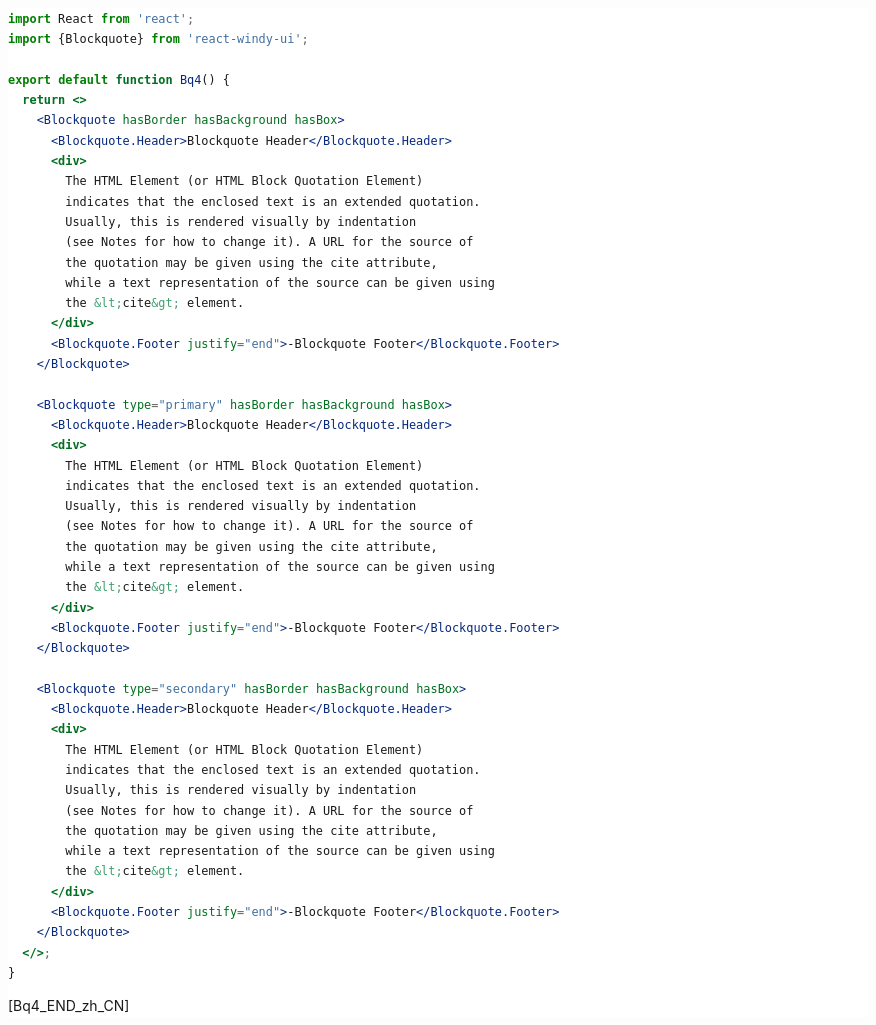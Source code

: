 ```jsx
import React from 'react';
import {Blockquote} from 'react-windy-ui';

export default function Bq4() {
  return <>
    <Blockquote hasBorder hasBackground hasBox>
      <Blockquote.Header>Blockquote Header</Blockquote.Header>
      <div>
        The HTML Element (or HTML Block Quotation Element)
        indicates that the enclosed text is an extended quotation.
        Usually, this is rendered visually by indentation
        (see Notes for how to change it). A URL for the source of
        the quotation may be given using the cite attribute,
        while a text representation of the source can be given using
        the &lt;cite&gt; element.
      </div>
      <Blockquote.Footer justify="end">-Blockquote Footer</Blockquote.Footer>
    </Blockquote>

    <Blockquote type="primary" hasBorder hasBackground hasBox>
      <Blockquote.Header>Blockquote Header</Blockquote.Header>
      <div>
        The HTML Element (or HTML Block Quotation Element)
        indicates that the enclosed text is an extended quotation.
        Usually, this is rendered visually by indentation
        (see Notes for how to change it). A URL for the source of
        the quotation may be given using the cite attribute,
        while a text representation of the source can be given using
        the &lt;cite&gt; element.
      </div>
      <Blockquote.Footer justify="end">-Blockquote Footer</Blockquote.Footer>
    </Blockquote>

    <Blockquote type="secondary" hasBorder hasBackground hasBox>
      <Blockquote.Header>Blockquote Header</Blockquote.Header>
      <div>
        The HTML Element (or HTML Block Quotation Element)
        indicates that the enclosed text is an extended quotation.
        Usually, this is rendered visually by indentation
        (see Notes for how to change it). A URL for the source of
        the quotation may be given using the cite attribute,
        while a text representation of the source can be given using
        the &lt;cite&gt; element.
      </div>
      <Blockquote.Footer justify="end">-Blockquote Footer</Blockquote.Footer>
    </Blockquote>
  </>;
}
```
[Bq4_END_zh_CN]
